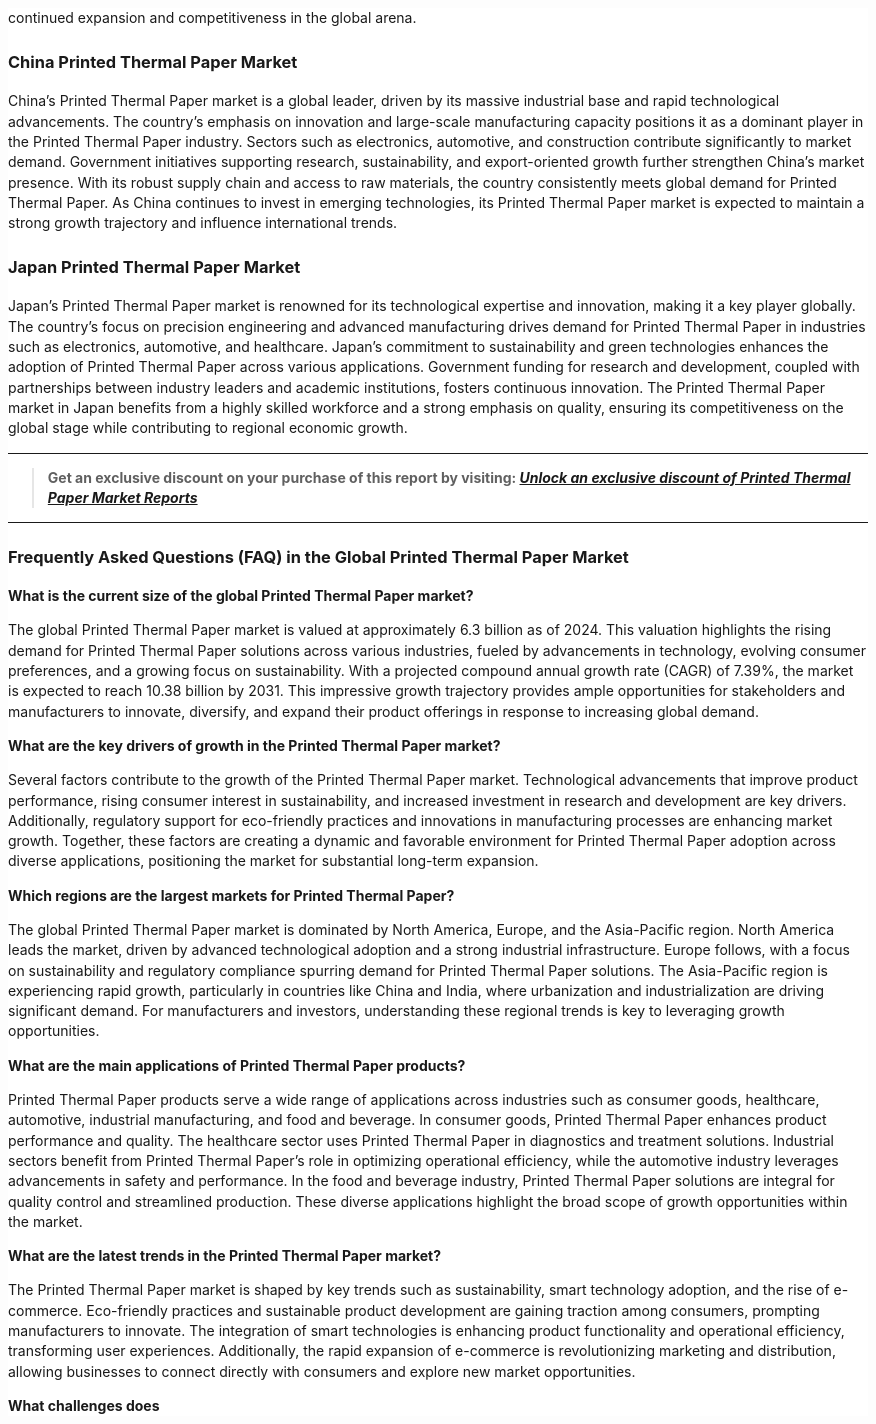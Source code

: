 continued expansion and competitiveness in the global arena.</p><h3>China Printed Thermal Paper Market</h3><p>China&rsquo;s Printed Thermal Paper market is a global leader, driven by its massive industrial base and rapid technological advancements. The country&rsquo;s emphasis on innovation and large-scale manufacturing capacity positions it as a dominant player in the Printed Thermal Paper industry. Sectors such as electronics, automotive, and construction contribute significantly to market demand. Government initiatives supporting research, sustainability, and export-oriented growth further strengthen China&rsquo;s market presence. With its robust supply chain and access to raw materials, the country consistently meets global demand for Printed Thermal Paper. As China continues to invest in emerging technologies, its Printed Thermal Paper market is expected to maintain a strong growth trajectory and influence international trends.</p><h3>Japan Printed Thermal Paper Market</h3><p>Japan&rsquo;s Printed Thermal Paper market is renowned for its technological expertise and innovation, making it a key player globally. The country&rsquo;s focus on precision engineering and advanced manufacturing drives demand for Printed Thermal Paper in industries such as electronics, automotive, and healthcare. Japan&rsquo;s commitment to sustainability and green technologies enhances the adoption of Printed Thermal Paper across various applications. Government funding for research and development, coupled with partnerships between industry leaders and academic institutions, fosters continuous innovation. The Printed Thermal Paper market in Japan benefits from a highly skilled workforce and a strong emphasis on quality, ensuring its competitiveness on the global stage while contributing to regional economic growth.</p><hr /><blockquote><p><strong>Get an exclusive discount on your purchase of this report by visiting: <em><a href="://marketresearchpulse.com/ask-for-discount/49686?utm_source=Github&amp;utm_medium=0115">Unlock an exclusive discount of Printed Thermal Paper Market Reports</a></em>&nbsp;</strong></p></blockquote><hr /><h3>Frequently Asked Questions (FAQ) in the Global Printed Thermal Paper Market</h3><p><strong>What is the current size of the global Printed Thermal Paper market?</strong></p><p>The global Printed Thermal Paper market is valued at approximately 6.3 billion as of 2024. This valuation highlights the rising demand for Printed Thermal Paper solutions across various industries, fueled by advancements in technology, evolving consumer preferences, and a growing focus on sustainability. With a projected compound annual growth rate (CAGR) of 7.39%, the market is expected to reach 10.38 billion by 2031. This impressive growth trajectory provides ample opportunities for stakeholders and manufacturers to innovate, diversify, and expand their product offerings in response to increasing global demand.</p><p><strong>What are the key drivers of growth in the Printed Thermal Paper market?</strong></p><p>Several factors contribute to the growth of the Printed Thermal Paper market. Technological advancements that improve product performance, rising consumer interest in sustainability, and increased investment in research and development are key drivers. Additionally, regulatory support for eco-friendly practices and innovations in manufacturing processes are enhancing market growth. Together, these factors are creating a dynamic and favorable environment for Printed Thermal Paper adoption across diverse applications, positioning the market for substantial long-term expansion.</p><p><strong>Which regions are the largest markets for Printed Thermal Paper?</strong></p><p>The global Printed Thermal Paper market is dominated by North America, Europe, and the Asia-Pacific region. North America leads the market, driven by advanced technological adoption and a strong industrial infrastructure. Europe follows, with a focus on sustainability and regulatory compliance spurring demand for Printed Thermal Paper solutions. The Asia-Pacific region is experiencing rapid growth, particularly in countries like China and India, where urbanization and industrialization are driving significant demand. For manufacturers and investors, understanding these regional trends is key to leveraging growth opportunities.</p><p><strong>What are the main applications of Printed Thermal Paper products?</strong></p><p>Printed Thermal Paper products serve a wide range of applications across industries such as consumer goods, healthcare, automotive, industrial manufacturing, and food and beverage. In consumer goods, Printed Thermal Paper enhances product performance and quality. The healthcare sector uses Printed Thermal Paper in diagnostics and treatment solutions. Industrial sectors benefit from Printed Thermal Paper&rsquo;s role in optimizing operational efficiency, while the automotive industry leverages advancements in safety and performance. In the food and beverage industry, Printed Thermal Paper solutions are integral for quality control and streamlined production. These diverse applications highlight the broad scope of growth opportunities within the market.</p><p><strong>What are the latest trends in the Printed Thermal Paper market?</strong></p><p>The Printed Thermal Paper market is shaped by key trends such as sustainability, smart technology adoption, and the rise of e-commerce. Eco-friendly practices and sustainable product development are gaining traction among consumers, prompting manufacturers to innovate. The integration of smart technologies is enhancing product functionality and operational efficiency, transforming user experiences. Additionally, the rapid expansion of e-commerce is revolutionizing marketing and distribution, allowing businesses to connect directly with consumers and explore new market opportunities.</p><p><strong>What challenges does